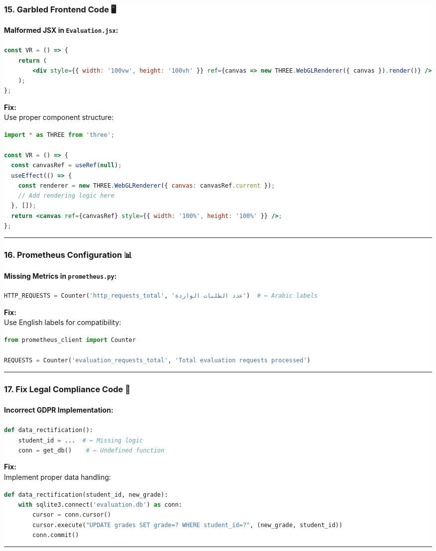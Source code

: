 
### **15. Garbled Frontend Code** 🖥️
#### **Malformed JSX in `Evaluation.jsx`:**
```jsx
const VR = () => {
    return (
        <div style={{ width: '100vw', height: '100vh' }} ref={canvas => new THREE.WebGLRenderer({ canvas }).render()} />
    );
};
```
**Fix:**  
Use proper component structure:
```jsx
import * as THREE from 'three';

const VR = () => {
  const canvasRef = useRef(null);
  useEffect(() => {
    const renderer = new THREE.WebGLRenderer({ canvas: canvasRef.current });
    // Add rendering logic here
  }, []);
  return <canvas ref={canvasRef} style={{ width: '100%', height: '100%' }} />;
};
```

---

### **16. Prometheus Configuration** 📊
#### **Missing Metrics in `prometheus.py`:**
```python
HTTP_REQUESTS = Counter('http_requests_total', 'عدد الطلبات الواردة')  # ← Arabic labels
```
**Fix:**  
Use English labels for compatibility:
```python
from prometheus_client import Counter

REQUESTS = Counter('evaluation_requests_total', 'Total evaluation requests processed')
```

---

### **17. Fix Legal Compliance Code** 📜
#### **Incorrect GDPR Implementation:**
```python
def data_rectification():
    student_id = ...  # ← Missing logic
    conn = get_db()    # ← Undefined function
```
**Fix:**  
Implement proper data handling:
```python
def data_rectification(student_id, new_grade):
    with sqlite3.connect('evaluation.db') as conn:
        cursor = conn.cursor()
        cursor.execute("UPDATE grades SET grade=? WHERE student_id=?", (new_grade, student_id))
        conn.commit()
```

---
